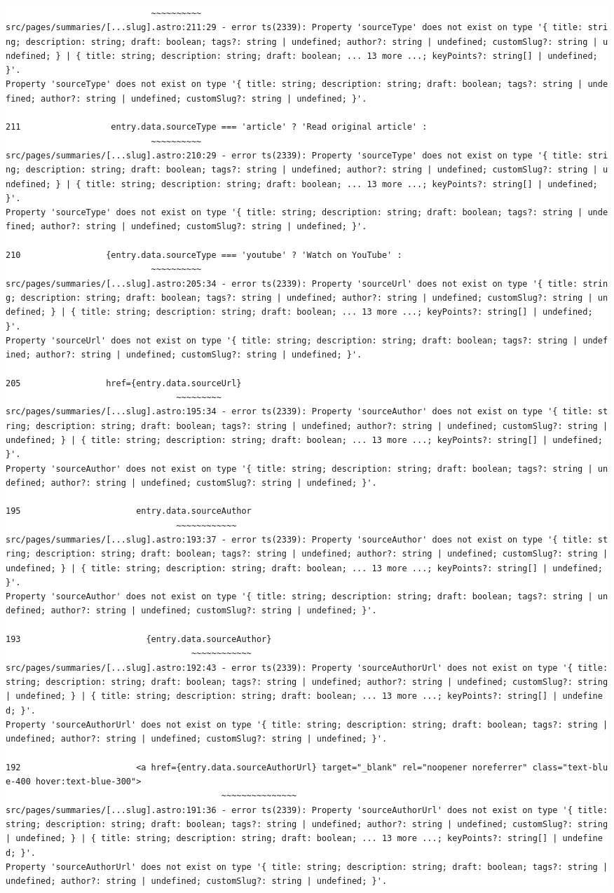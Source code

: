    ~~~~~~~~~~~~~~~~~~~~~~~~~~~~~~~~~~~~~~~~~~~~~~~~~~~~~~~~~~~~
                                ~~~~~~~~~~
src/pages/summaries/[...slug].astro:211:29 - error ts(2339): Property 'sourceType' does not exist on type '{ title: string; description: string; draft: boolean; tags?: string | undefined; author?: string | undefined; customSlug?: string | undefined; } | { title: string; description: string; draft: boolean; ... 13 more ...; keyPoints?: string[] | undefined; }'.
  Property 'sourceType' does not exist on type '{ title: string; description: string; draft: boolean; tags?: string | undefined; author?: string | undefined; customSlug?: string | undefined; }'.

211                  entry.data.sourceType === 'article' ? 'Read original article' :
                                ~~~~~~~~~~
src/pages/summaries/[...slug].astro:210:29 - error ts(2339): Property 'sourceType' does not exist on type '{ title: string; description: string; draft: boolean; tags?: string | undefined; author?: string | undefined; customSlug?: string | undefined; } | { title: string; description: string; draft: boolean; ... 13 more ...; keyPoints?: string[] | undefined; }'.
  Property 'sourceType' does not exist on type '{ title: string; description: string; draft: boolean; tags?: string | undefined; author?: string | undefined; customSlug?: string | undefined; }'.

210                 {entry.data.sourceType === 'youtube' ? 'Watch on YouTube' :
                                ~~~~~~~~~~
src/pages/summaries/[...slug].astro:205:34 - error ts(2339): Property 'sourceUrl' does not exist on type '{ title: string; description: string; draft: boolean; tags?: string | undefined; author?: string | undefined; customSlug?: string | undefined; } | { title: string; description: string; draft: boolean; ... 13 more ...; keyPoints?: string[] | undefined; }'.
  Property 'sourceUrl' does not exist on type '{ title: string; description: string; draft: boolean; tags?: string | undefined; author?: string | undefined; customSlug?: string | undefined; }'.

205                 href={entry.data.sourceUrl}
                                     ~~~~~~~~~
src/pages/summaries/[...slug].astro:195:34 - error ts(2339): Property 'sourceAuthor' does not exist on type '{ title: string; description: string; draft: boolean; tags?: string | undefined; author?: string | undefined; customSlug?: string | undefined; } | { title: string; description: string; draft: boolean; ... 13 more ...; keyPoints?: string[] | undefined; }'.
  Property 'sourceAuthor' does not exist on type '{ title: string; description: string; draft: boolean; tags?: string | undefined; author?: string | undefined; customSlug?: string | undefined; }'.

195                       entry.data.sourceAuthor
                                     ~~~~~~~~~~~~
src/pages/summaries/[...slug].astro:193:37 - error ts(2339): Property 'sourceAuthor' does not exist on type '{ title: string; description: string; draft: boolean; tags?: string | undefined; author?: string | undefined; customSlug?: string | undefined; } | { title: string; description: string; draft: boolean; ... 13 more ...; keyPoints?: string[] | undefined; }'.
  Property 'sourceAuthor' does not exist on type '{ title: string; description: string; draft: boolean; tags?: string | undefined; author?: string | undefined; customSlug?: string | undefined; }'.

193                         {entry.data.sourceAuthor}
                                        ~~~~~~~~~~~~
src/pages/summaries/[...slug].astro:192:43 - error ts(2339): Property 'sourceAuthorUrl' does not exist on type '{ title: string; description: string; draft: boolean; tags?: string | undefined; author?: string | undefined; customSlug?: string | undefined; } | { title: string; description: string; draft: boolean; ... 13 more ...; keyPoints?: string[] | undefined; }'.
  Property 'sourceAuthorUrl' does not exist on type '{ title: string; description: string; draft: boolean; tags?: string | undefined; author?: string | undefined; customSlug?: string | undefined; }'.

192                       <a href={entry.data.sourceAuthorUrl} target="_blank" rel="noopener noreferrer" class="text-blue-400 hover:text-blue-300">
                                              ~~~~~~~~~~~~~~~
src/pages/summaries/[...slug].astro:191:36 - error ts(2339): Property 'sourceAuthorUrl' does not exist on type '{ title: string; description: string; draft: boolean; tags?: string | undefined; author?: string | undefined; customSlug?: string | undefined; } | { title: string; description: string; draft: boolean; ... 13 more ...; keyPoints?: string[] | undefined; }'.
  Property 'sourceAuthorUrl' does not exist on type '{ title: string; description: string; draft: boolean; tags?: string | undefined; author?: string | undefined; customSlug?: string | undefined; }'.

   ~~~~~~~~~~~~~~~~~~~~~~~~~~~~~~~~~~~~~~~~~~~~~~~~~~~~~~~~~~~~